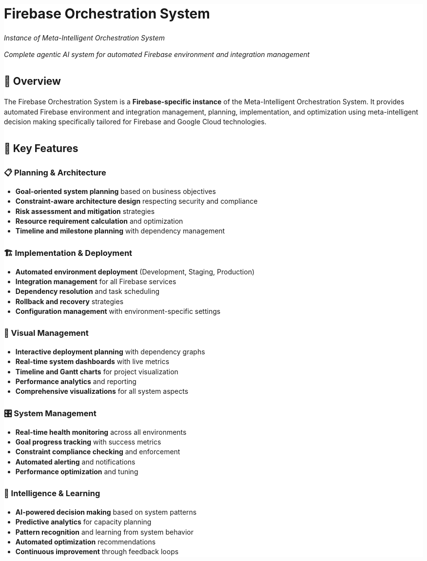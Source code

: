 # Firebase Orchestration System
*Instance of Meta-Intelligent Orchestration System*

*Complete agentic AI system for automated Firebase environment and integration management*

## 🎯 Overview

The Firebase Orchestration System is a **Firebase-specific instance** of the Meta-Intelligent Orchestration System. It provides automated Firebase environment and integration management, planning, implementation, and optimization using meta-intelligent decision making specifically tailored for Firebase and Google Cloud technologies.

## 🚀 Key Features

### 📋 Planning & Architecture
- **Goal-oriented system planning** based on business objectives
- **Constraint-aware architecture design** respecting security and compliance
- **Risk assessment and mitigation** strategies
- **Resource requirement calculation** and optimization
- **Timeline and milestone planning** with dependency management

### 🏗️ Implementation & Deployment
- **Automated environment deployment** (Development, Staging, Production)
- **Integration management** for all Firebase services
- **Dependency resolution** and task scheduling
- **Rollback and recovery** strategies
- **Configuration management** with environment-specific settings

### 🎨 Visual Management
- **Interactive deployment planning** with dependency graphs
- **Real-time system dashboards** with live metrics
- **Timeline and Gantt charts** for project visualization
- **Performance analytics** and reporting
- **Comprehensive visualizations** for all system aspects

### 🎛️ System Management
- **Real-time health monitoring** across all environments
- **Goal progress tracking** with success metrics
- **Constraint compliance checking** and enforcement
- **Automated alerting** and notifications
- **Performance optimization** and tuning

### 🧠 Intelligence & Learning
- **AI-powered decision making** based on system patterns
- **Predictive analytics** for capacity planning
- **Pattern recognition** and learning from system behavior
- **Automated optimization** recommendations
- **Continuous improvement** through feedback loops

